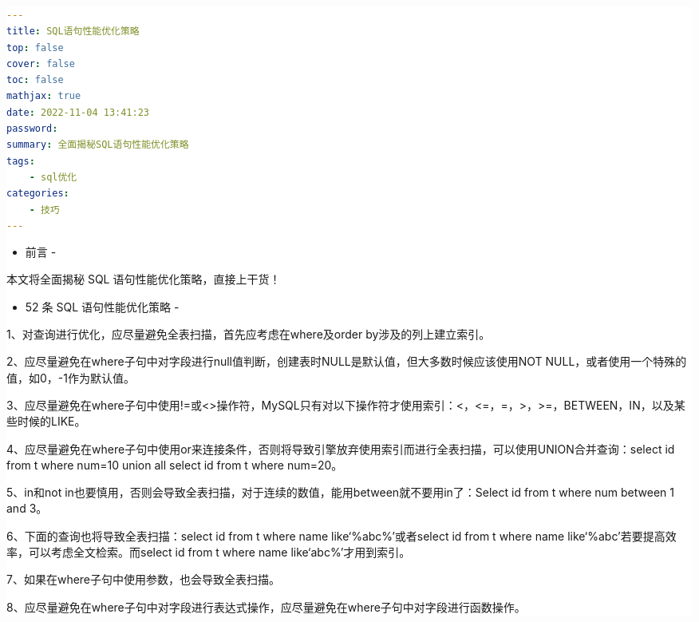 ```yaml
---
title: SQL语句性能优化策略
top: false
cover: false
toc: false
mathjax: true
date: 2022-11-04 13:41:23
password:
summary: 全面揭秘SQL语句性能优化策略
tags:
    - sql优化
categories:
    - 技巧
---
```


- 前言 -

  


本文将全面揭秘 SQL 语句性能优化策略，直接上干货！

  

- 52 条 SQL 语句性能优化策略 \-

  


1、对查询进行优化，应尽量避免全表扫描，首先应考虑在where及order by涉及的列上建立索引。

  


2、应尽量避免在where子句中对字段进行null值判断，创建表时NULL是默认值，但大多数时候应该使用NOT NULL，或者使用一个特殊的值，如0，-1作为默认值。

  


3、应尽量避免在where子句中使用!=或<>操作符，MySQL只有对以下操作符才使用索引：<，<=，=，>，>=，BETWEEN，IN，以及某些时候的LIKE。

  


4、应尽量避免在where子句中使用or来连接条件，否则将导致引擎放弃使用索引而进行全表扫描，可以使用UNION合并查询：select id from t where num=10 union all select id from t where num=20。

  


5、in和not in也要慎用，否则会导致全表扫描，对于连续的数值，能用between就不要用in了：Select id from t where num between 1 and 3。

  


6、下面的查询也将导致全表扫描：select id from t where name like‘%abc%’或者select id from t where name like‘%abc’若要提高效率，可以考虑全文检索。而select id from t where name like‘abc%’才用到索引。

  


7、如果在where子句中使用参数，也会导致全表扫描。

  


8、应尽量避免在where子句中对字段进行表达式操作，应尽量避免在where子句中对字段进行函数操作。
